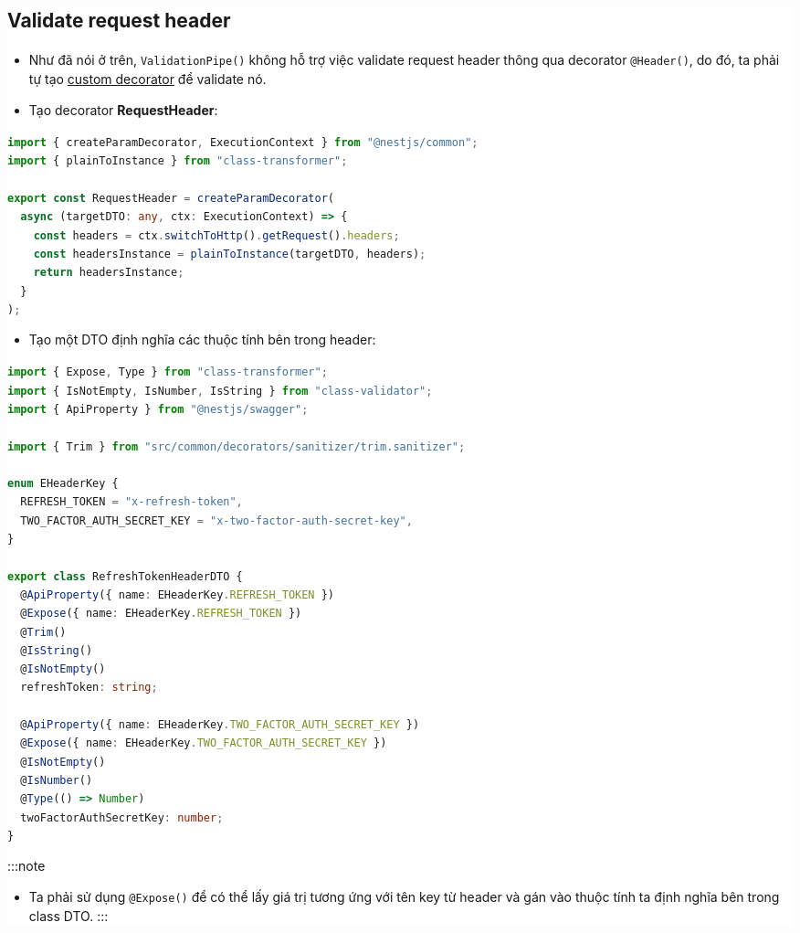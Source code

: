 ## Validate request header

- Như đã nói ở trên, `ValidationPipe()` không hỗ trợ việc validate request header thông qua decorator `@Header()`, do đó, ta phải tự tạo [custom decorator](./custom-decorator) để validate nó.

- Tạo decorator **RequestHeader**:

```ts title="request-header.decorator.ts"
import { createParamDecorator, ExecutionContext } from "@nestjs/common";
import { plainToInstance } from "class-transformer";

export const RequestHeader = createParamDecorator(
  async (targetDTO: any, ctx: ExecutionContext) => {
    const headers = ctx.switchToHttp().getRequest().headers;
    const headersInstance = plainToInstance(targetDTO, headers);
    return headersInstance;
  }
);
```

- Tạo một DTO định nghĩa các thuộc tính bên trong header:

```ts title="RefreshTokenHeader.dto.ts"
import { Expose, Type } from "class-transformer";
import { IsNotEmpty, IsNumber, IsString } from "class-validator";
import { ApiProperty } from "@nestjs/swagger";

import { Trim } from "src/common/decorators/sanitizer/trim.sanitizer";

enum EHeaderKey {
  REFRESH_TOKEN = "x-refresh-token",
  TWO_FACTOR_AUTH_SECRET_KEY = "x-two-factor-auth-secret-key",
}

export class RefreshTokenHeaderDTO {
  @ApiProperty({ name: EHeaderKey.REFRESH_TOKEN })
  @Expose({ name: EHeaderKey.REFRESH_TOKEN })
  @Trim()
  @IsString()
  @IsNotEmpty()
  refreshToken: string;

  @ApiProperty({ name: EHeaderKey.TWO_FACTOR_AUTH_SECRET_KEY })
  @Expose({ name: EHeaderKey.TWO_FACTOR_AUTH_SECRET_KEY })
  @IsNotEmpty()
  @IsNumber()
  @Type(() => Number)
  twoFactorAuthSecretKey: number;
}
```

:::note

- Ta phải sử dụng `@Expose()` để có thể lấy giá trị tương ứng với tên key từ header và gán vào thuộc tính ta định nghĩa bên trong class DTO.
  :::

